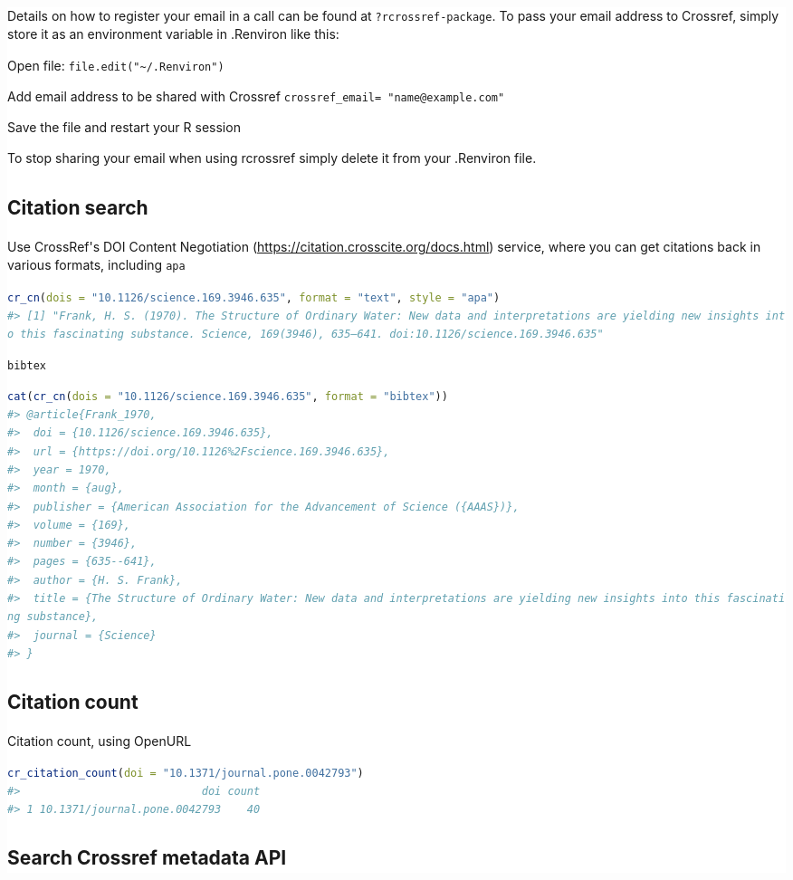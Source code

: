 Details on how to register your email in a call can be found at `?rcrossref-package`. To pass your email address to Crossref, simply store it as an environment variable in .Renviron like this:

Open file: `file.edit("~/.Renviron")`

Add email address to be shared with Crossref `crossref_email= "name@example.com"`

Save the file and restart your R session

To stop sharing your email when using rcrossref simply delete it from your .Renviron file. 

## Citation search

Use CrossRef's DOI Content Negotiation (https://citation.crosscite.org/docs.html) service, where you can get citations back in various formats, including `apa`


```r
cr_cn(dois = "10.1126/science.169.3946.635", format = "text", style = "apa")
#> [1] "Frank, H. S. (1970). The Structure of Ordinary Water: New data and interpretations are yielding new insights into this fascinating substance. Science, 169(3946), 635–641. doi:10.1126/science.169.3946.635"
```

`bibtex`


```r
cat(cr_cn(dois = "10.1126/science.169.3946.635", format = "bibtex"))
#> @article{Frank_1970,
#> 	doi = {10.1126/science.169.3946.635},
#> 	url = {https://doi.org/10.1126%2Fscience.169.3946.635},
#> 	year = 1970,
#> 	month = {aug},
#> 	publisher = {American Association for the Advancement of Science ({AAAS})},
#> 	volume = {169},
#> 	number = {3946},
#> 	pages = {635--641},
#> 	author = {H. S. Frank},
#> 	title = {The Structure of Ordinary Water: New data and interpretations are yielding new insights into this fascinating substance},
#> 	journal = {Science}
#> }
```

## Citation count

Citation count, using OpenURL


```r
cr_citation_count(doi = "10.1371/journal.pone.0042793")
#>                            doi count
#> 1 10.1371/journal.pone.0042793    40
```

## Search Crossref metadata API
